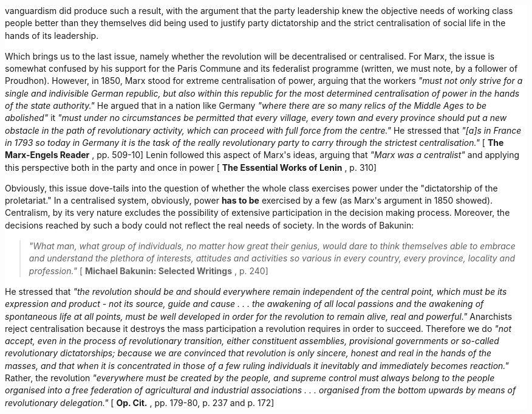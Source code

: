 vanguardism did produce such a result, with the argument that the party
leadership knew the objective needs of working class people better than they
themselves did being used to justify party dictatorship and the strict
centralisation of social life in the hands of its leadership.

Which brings us to the last issue, namely whether the revolution will be
decentralised or centralised. For Marx, the issue is somewhat confused by his
support for the Paris Commune and its federalist programme (written, we must
note, by a follower of Proudhon). However, in 1850, Marx stood for extreme
centralisation of power, arguing that the workers _"must not only strive for a
single and indivisible German republic, but also within this republic for the
most determined centralisation of power in the hands of the state authority."_
He argued that in a nation like Germany _"where there are so many relics of
the Middle Ages to be abolished"_ it _"must under no circumstances be
permitted that every village, every town and every province should put a new
obstacle in the path of revolutionary activity, which can proceed with full
force from the centre."_ He stressed that _"[a]s in France in 1793 so today in
Germany it is the task of the really revolutionary party to carry through the
strictest centralisation."_ [ **The Marx-Engels Reader** , pp. 509-10] Lenin
followed this aspect of Marx's ideas, arguing that _"Marx was a centralist"_
and applying this perspective both in the party and once in power [ **The
Essential Works of Lenin** , p. 310]

Obviously, this issue dove-tails into the question of whether the whole class
exercises power under the "dictatorship of the proletariat." In a centralised
system, obviously, power **has to be** exercised by a few (as Marx's argument
in 1850 showed). Centralism, by its very nature excludes the possibility of
extensive participation in the decision making process. Moreover, the
decisions reached by such a body could not reflect the real needs of society.
In the words of Bakunin:

> _"What man, what group of individuals, no matter how great their genius,
> would dare to think themselves able to embrace and understand the plethora
> of interests, attitudes and activities so various in every country, every
> province, locality and profession."_ [ **Michael Bakunin: Selected
> Writings** , p. 240]

He stressed that _"the revolution should be and should everywhere remain
independent of the central point, which must be its expression and product -
not its source, guide and cause . . . the awakening of all local passions and
the awakening of spontaneous life at all points, must be well developed in
order for the revolution to remain alive, real and powerful."_ Anarchists
reject centralisation because it destroys the mass participation a revolution
requires in order to succeed. Therefore we do _"not accept, even in the
process of revolutionary transition, either constituent assemblies,
provisional governments or so-called revolutionary dictatorships; because we
are convinced that revolution is only sincere, honest and real in the hands of
the masses, and that when it is concentrated in those of a few ruling
individuals it inevitably and immediately becomes reaction."_ Rather, the
revolution _"everywhere must be created by the people, and supreme control
must always belong to the people organised into a free federation of
agricultural and industrial associations . . . organised from the bottom
upwards by means of revolutionary delegation."_ [ **Op. Cit.** , pp. 179-80,
p. 237 and p. 172]
